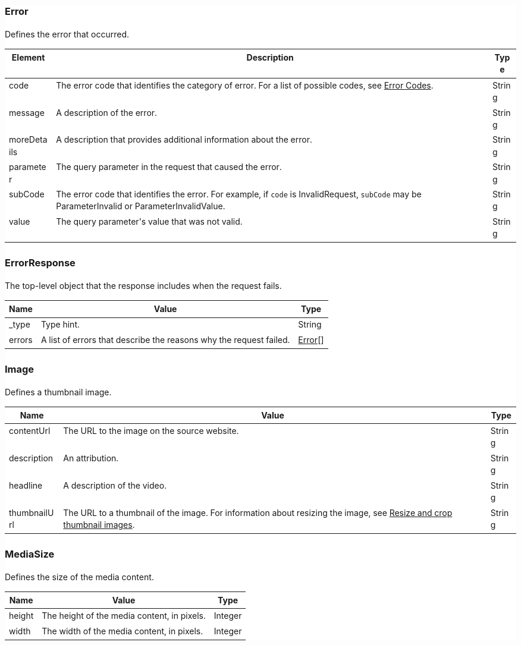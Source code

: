 <a name="error"></a>   
### Error  
Defines the error that occurred.  
  
|Element|Description|Type|  
|-------------|-----------------|----------|  
|<a name="error-code" />code|The error code that identifies the category of error. For a list of possible codes, see [Error Codes](#error-codes).|String|  
|<a name="error-message" />message|A description of the error.|String|  
|<a name="error-moredetails" />moreDetails|A description that provides additional information about the error.|String|  
|<a name="error-parameter" />parameter|The query parameter in the request that caused the error.|String|  
|<a name="error-subcode" />subCode|The error code that identifies the error. For example, if `code` is InvalidRequest, `subCode` may be ParameterInvalid or ParameterInvalidValue. |String|  
|<a name="error-value" />value|The query parameter's value that was not valid.|String|  
  
<a name="errorresponse"></a>   
### ErrorResponse  
The top-level object that the response includes when the request fails.  
  
|Name|Value|Type|  
|----------|-----------|----------|  
|_type|Type hint.|String|  
|<a name="errors" />errors|A list of errors that describe the reasons why the request failed.|[Error](#error)[]|  
  
<a name="image"></a>   
### Image  
Defines a thumbnail image.  
  
|Name|Value|Type|  
|----------|-----------|----------|  
|<a name="image-contenturl" />contentUrl|The URL to the image on the source website.|String|  
|<a name="image-description" />description|An attribution.|String|  
|<a name="image-headline" />headline|A description of the video.|String|  
|<a name="image-thumbnailurl" />thumbnailUrl|The URL to a thumbnail of the image. For information about resizing the image, see [Resize and crop thumbnail images](https://docs.microsoft.com/azure/cognitive-services/bing-web-search/resize-and-crop-thumbnails).|String|  
  
  
<a name="mediasize"></a>   
### MediaSize  
Defines the size of the media content.  
  
|Name|Value|Type|  
|----------|-----------|----------|  
|height|The height of the media content, in pixels.|Integer|  
|width|The width of the media content, in pixels.|Integer|  
  